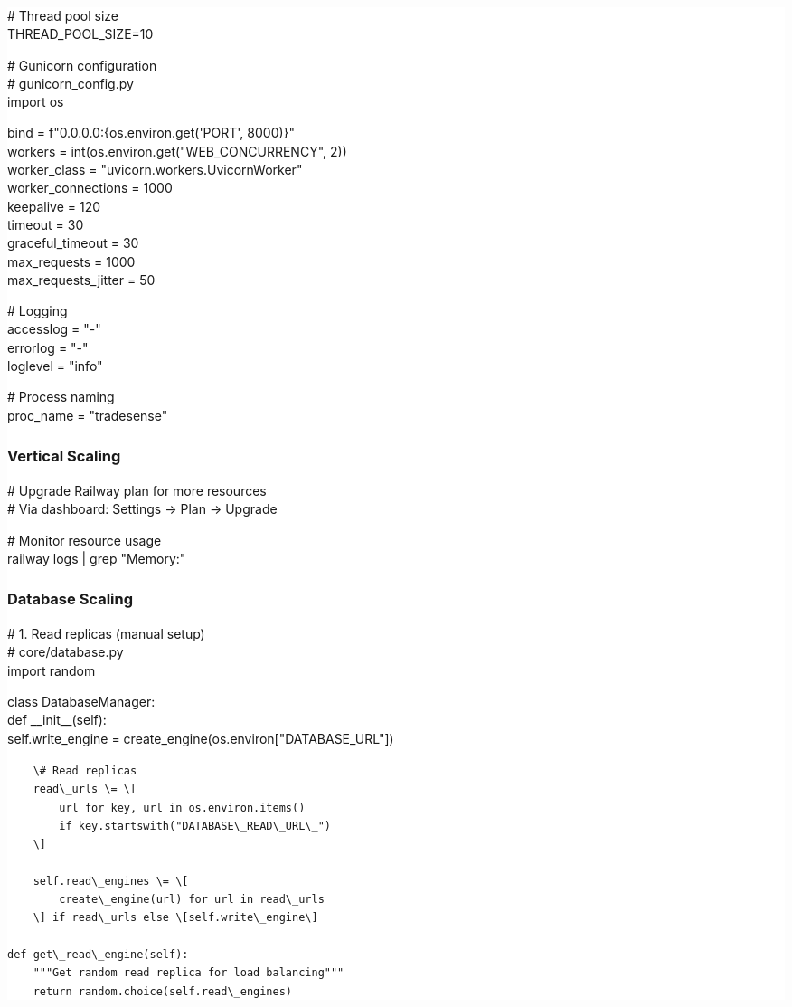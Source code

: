 \# Thread pool size  
THREAD\_POOL\_SIZE=10

\# Gunicorn configuration  
\# gunicorn\_config.py  
import os

bind \= f"0.0.0.0:{os.environ.get('PORT', 8000)}"  
workers \= int(os.environ.get("WEB\_CONCURRENCY", 2))  
worker\_class \= "uvicorn.workers.UvicornWorker"  
worker\_connections \= 1000  
keepalive \= 120  
timeout \= 30  
graceful\_timeout \= 30  
max\_requests \= 1000  
max\_requests\_jitter \= 50

\# Logging  
accesslog \= "-"  
errorlog \= "-"  
loglevel \= "info"

\# Process naming  
proc\_name \= "tradesense"

### **Vertical Scaling**

\# Upgrade Railway plan for more resources  
\# Via dashboard: Settings \-\> Plan \-\> Upgrade

\# Monitor resource usage  
railway logs | grep "Memory:"

### **Database Scaling**

\# 1\. Read replicas (manual setup)  
\# core/database.py  
import random

class DatabaseManager:  
    def \_\_init\_\_(self):  
        self.write\_engine \= create\_engine(os.environ\["DATABASE\_URL"\])  
          
        \# Read replicas  
        read\_urls \= \[  
            url for key, url in os.environ.items()  
            if key.startswith("DATABASE\_READ\_URL\_")  
        \]  
          
        self.read\_engines \= \[  
            create\_engine(url) for url in read\_urls  
        \] if read\_urls else \[self.write\_engine\]  
      
    def get\_read\_engine(self):  
        """Get random read replica for load balancing"""  
        return random.choice(self.read\_engines)  
      